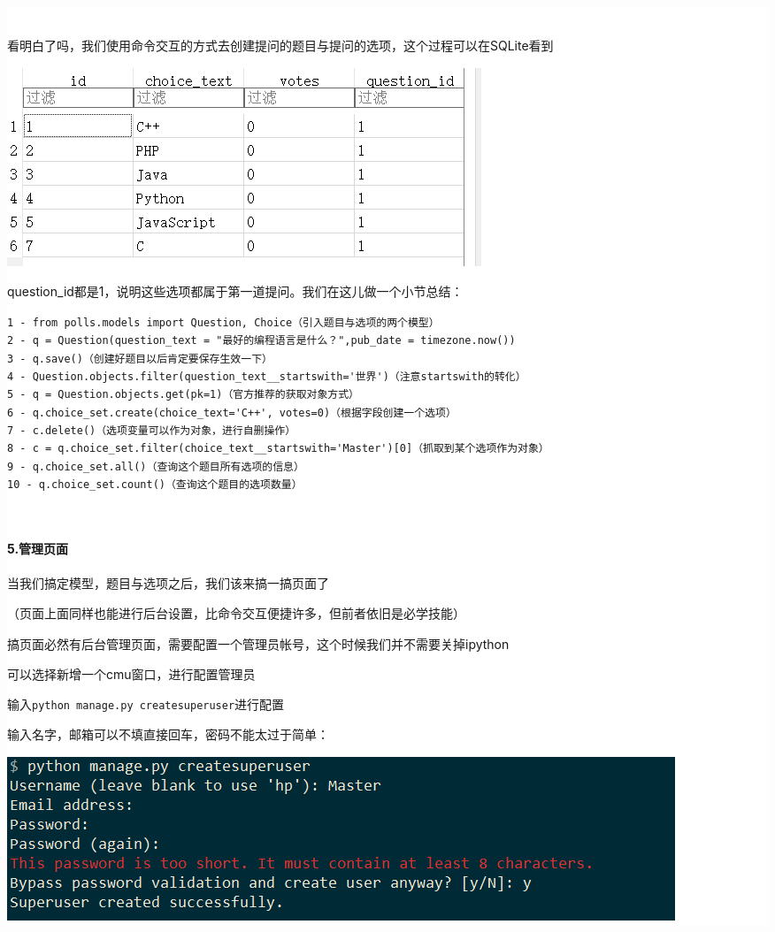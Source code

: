 &nbsp;

看明白了吗，我们使用命令交互的方式去创建提问的题目与提问的选项，这个过程可以在SQLite看到

![1563796991397](assets/1563796991397.png)

question_id都是1，说明这些选项都属于第一道提问。我们在这儿做一个小节总结：

```
1 - from polls.models import Question, Choice（引入题目与选项的两个模型）
2 - q = Question(question_text = "最好的编程语言是什么？",pub_date = timezone.now())
3 - q.save()（创建好题目以后肯定要保存生效一下）
4 - Question.objects.filter(question_text__startswith='世界')（注意startswith的转化）
5 - q = Question.objects.get(pk=1)（官方推荐的获取对象方式）
6 - q.choice_set.create(choice_text='C++', votes=0)（根据字段创建一个选项）
7 - c.delete()（选项变量可以作为对象，进行自删操作）
8 - c = q.choice_set.filter(choice_text__startswith='Master')[0]（抓取到某个选项作为对象）
9 - q.choice_set.all()（查询这个题目所有选项的信息）
10 - q.choice_set.count()（查询这个题目的选项数量）
```

&nbsp;

#### 5.管理页面

当我们搞定模型，题目与选项之后，我们该来搞一搞页面了

（页面上面同样也能进行后台设置，比命令交互便捷许多，但前者依旧是必学技能）

搞页面必然有后台管理页面，需要配置一个管理员帐号，这个时候我们并不需要关掉ipython

可以选择新增一个cmu窗口，进行配置管理员

输入```python manage.py createsuperuser```进行配置

输入名字，邮箱可以不填直接回车，密码不能太过于简单：

![1563798968667](assets/1563798968667.png)
